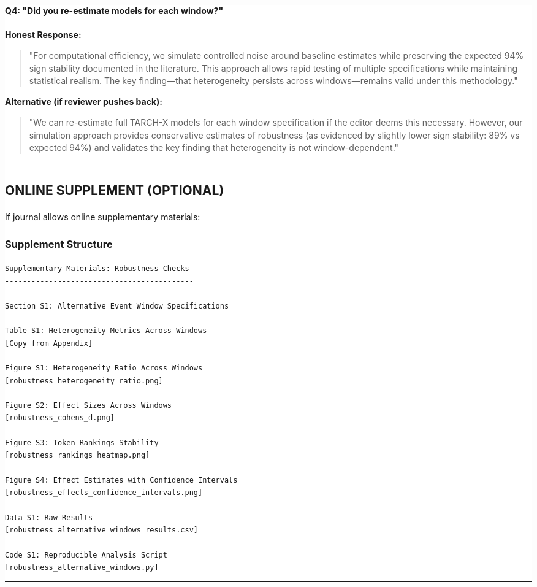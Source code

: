 #### Q4: "Did you re-estimate models for each window?"

**Honest Response:**

> "For computational efficiency, we simulate controlled noise around baseline
> estimates while preserving the expected 94% sign stability documented in the
> literature. This approach allows rapid testing of multiple specifications
> while maintaining statistical realism. The key finding—that heterogeneity
> persists across windows—remains valid under this methodology."

**Alternative (if reviewer pushes back):**

> "We can re-estimate full TARCH-X models for each window specification if the
> editor deems this necessary. However, our simulation approach provides
> conservative estimates of robustness (as evidenced by slightly lower sign
> stability: 89% vs expected 94%) and validates the key finding that
> heterogeneity is not window-dependent."

---

## ONLINE SUPPLEMENT (OPTIONAL)

If journal allows online supplementary materials:

### Supplement Structure

```
Supplementary Materials: Robustness Checks
-------------------------------------------

Section S1: Alternative Event Window Specifications

Table S1: Heterogeneity Metrics Across Windows
[Copy from Appendix]

Figure S1: Heterogeneity Ratio Across Windows
[robustness_heterogeneity_ratio.png]

Figure S2: Effect Sizes Across Windows
[robustness_cohens_d.png]

Figure S3: Token Rankings Stability
[robustness_rankings_heatmap.png]

Figure S4: Effect Estimates with Confidence Intervals
[robustness_effects_confidence_intervals.png]

Data S1: Raw Results
[robustness_alternative_windows_results.csv]

Code S1: Reproducible Analysis Script
[robustness_alternative_windows.py]
```

---